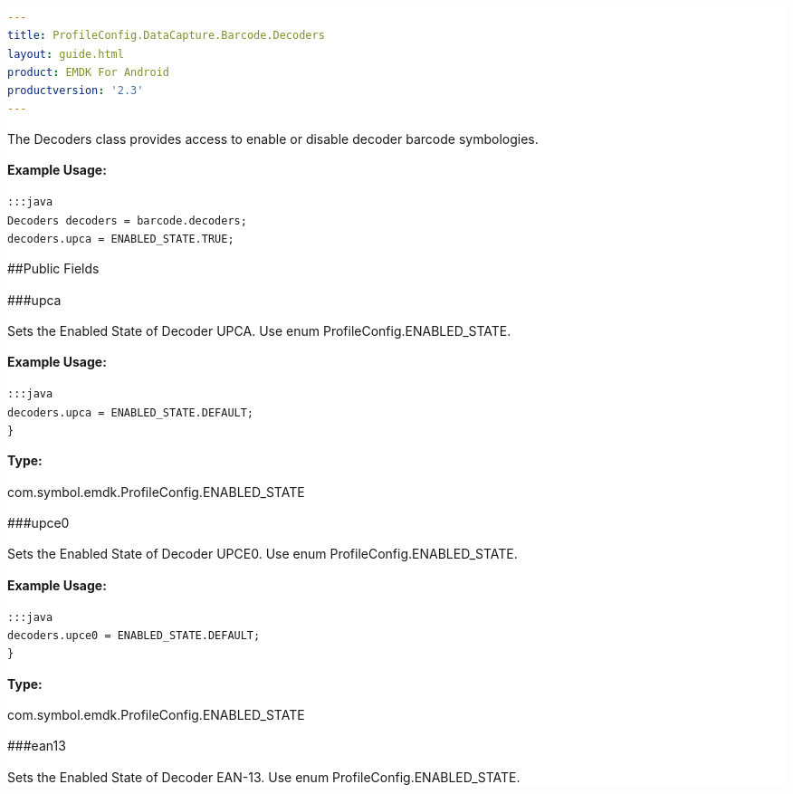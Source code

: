 ```yaml
---
title: ProfileConfig.DataCapture.Barcode.Decoders
layout: guide.html
product: EMDK For Android
productversion: '2.3'
---
```


The Decoders class provides access to enable or disable decoder barcode symbologies.

 

**Example Usage:**
	
	:::java	
	Decoders decoders = barcode.decoders;
	decoders.upca = ENABLED_STATE.TRUE;


##Public Fields

###upca

Sets the Enabled State of Decoder UPCA.
 Use enum  ProfileConfig.ENABLED_STATE.

 

**Example Usage:**
	
	:::java	
	decoders.upca = ENABLED_STATE.DEFAULT;
	}


**Type:**

com.symbol.emdk.ProfileConfig.ENABLED_STATE

###upce0

Sets the Enabled State of Decoder UPCE0.
 Use enum  ProfileConfig.ENABLED_STATE.

 

**Example Usage:**
	
	:::java	
	decoders.upce0 = ENABLED_STATE.DEFAULT;
	}


**Type:**

com.symbol.emdk.ProfileConfig.ENABLED_STATE

###ean13

Sets the Enabled State of Decoder EAN-13.
 Use enum  ProfileConfig.ENABLED_STATE.

 
